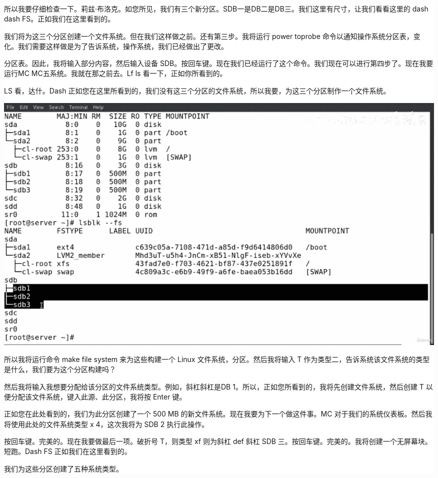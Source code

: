 所以我要仔细检查一下。莉兹·布洛克。如您所见，我们有三个新分区。SDB一是DB二是DB三。我们这里有尺寸，让我们看看这里的 dash dash FS。正如我们在这里看到的。

我们将为这三个分区创建一个文件系统。但在我们这样做之前。还有第三步。我将运行 power toprobe 命令以通知操作系统分区表，变化。我们需要这样做是为了告诉系统，操作系统，我们已经做出了更改。

分区表。因此，我将输入部分内容，然后输入设备 SDB。按回车键。现在我们已经运行了这个命令。我们现在可以进行第四步了。现在我要运行MC MC五系统。我就在那之前去。Lf ls 看一下，正如你所看到的。

LS 看，达什。Dash 正如您在这里所看到的，我们没有这三个分区的文件系统，所以我要，为这三个分区制作一个文件系统。



![](img/50c54a592f122ab27e4d060f243e355b_13.png)

所以我将运行命令 make file system 来为这些构建一个 Linux 文件系统，分区。然后我将输入 T 作为类型二，告诉系统该文件系统的类型是什么，我们要为这个分区构建吗？

然后我将输入我想要分配给该分区的文件系统类型。例如，斜杠斜杠是DB 1。所以，正如您所看到的，我将先创建文件系统，然后创建 T 以便分配该文件系统，键入此源、此分区，我将按 Enter 键。

正如您在此处看到的，我们为此分区创建了一个 500 MB 的新文件系统。现在我要为下一个做这件事。MC 对于我们的系统仪表板。然后我将使用此处的文件系统类型 x 4，这次我将为 SDB 2 执行此操作。

按回车键。完美的。现在我要做最后一项。破折号 T，则类型 xf 则为斜杠 def 斜杠 SDB 三。按回车键。完美的。我将创建一个无屏幕块。短跑。Dash FS 正如我们在这里看到的。

我们为这些分区创建了五种系统类型。
